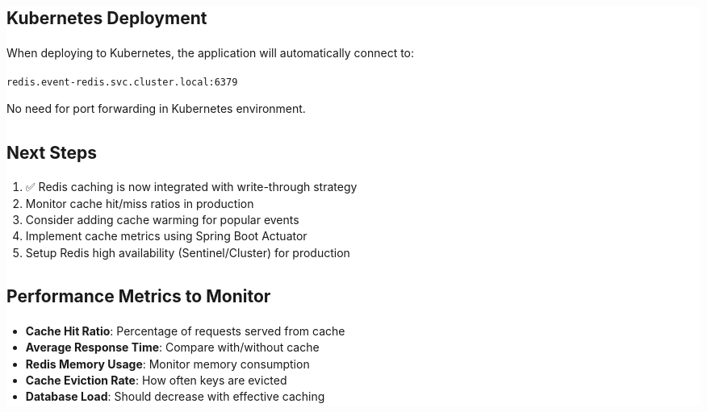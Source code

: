 ## Kubernetes Deployment

When deploying to Kubernetes, the application will automatically connect to:
```
redis.event-redis.svc.cluster.local:6379
```

No need for port forwarding in Kubernetes environment.

## Next Steps

1. ✅ Redis caching is now integrated with write-through strategy
2. Monitor cache hit/miss ratios in production
3. Consider adding cache warming for popular events
4. Implement cache metrics using Spring Boot Actuator
5. Setup Redis high availability (Sentinel/Cluster) for production

## Performance Metrics to Monitor

- **Cache Hit Ratio**: Percentage of requests served from cache
- **Average Response Time**: Compare with/without cache
- **Redis Memory Usage**: Monitor memory consumption
- **Cache Eviction Rate**: How often keys are evicted
- **Database Load**: Should decrease with effective caching
